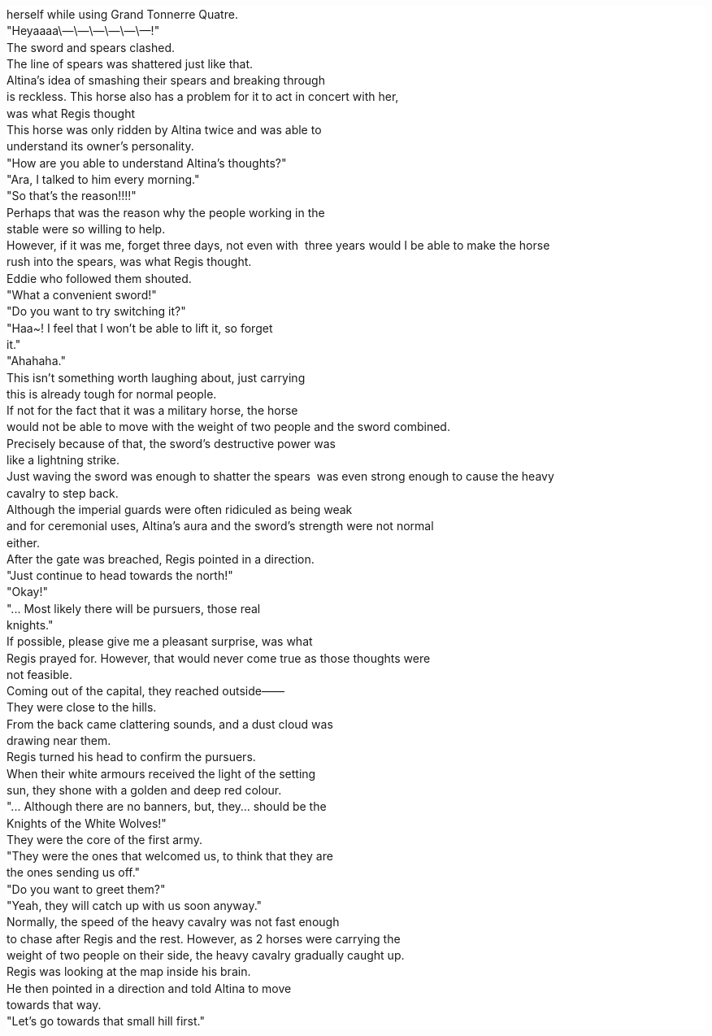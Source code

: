 herself while using Grand Tonnerre Quatre.<br/>
"Heyaaaa\—\—\—\—\—\—!"<br/>
The sword and spears clashed.<br/>
The line of spears was shattered just like that.<br/>
Altina’s idea of smashing their spears and breaking through<br/>
is reckless. This horse also has a problem for it to act in concert with her,<br/>
was what Regis thought<br/>
This horse was only ridden by Altina twice and was able to<br/>
understand its owner’s personality.<br/>
"How are you able to understand Altina’s thoughts?"<br/>
"Ara, I talked to him every morning."<br/>
"So that’s the reason!!!!"<br/>
Perhaps that was the reason why the people working in the<br/>
stable were so willing to help.<br/>
However, if it was me, forget three days, not even with  three years would I be able to make the horse<br/>
rush into the spears, was what Regis thought.<br/>
Eddie who followed them shouted.<br/>
"What a convenient sword!"<br/>
"Do you want to try switching it?"<br/>
"Haa\~! I feel that I won’t be able to lift it, so forget<br/>
it."<br/>
"Ahahaha."<br/>
This isn’t something worth laughing about, just carrying<br/>
this is already tough for normal people.<br/>
If not for the fact that it was a military horse, the horse<br/>
would not be able to move with the weight of two people and the sword combined.<br/>
Precisely because of that, the sword’s destructive power was<br/>
like a lightning strike.<br/>
Just waving the sword was enough to shatter the spears  was even strong enough to cause the heavy<br/>
cavalry to step back.<br/>
Although the imperial guards were often ridiculed as being weak<br/>
and for ceremonial uses, Altina’s aura and the sword’s strength were not normal<br/>
either.<br/>
After the gate was breached, Regis pointed in a direction.<br/>
"Just continue to head towards the north!"<br/>
"Okay!"<br/>
"... Most likely there will be pursuers, those real<br/>
knights."<br/>
If possible, please give me a pleasant surprise, was what<br/>
Regis prayed for. However, that would never come true as those thoughts were<br/>
not feasible.<br/>
Coming out of the capital, they reached outside——<br/>
They were close to the hills.<br/>
From the back came clattering sounds, and a dust cloud was<br/>
drawing near them.<br/>
Regis turned his head to confirm the pursuers.<br/>
When their white armours received the light of the setting<br/>
sun, they shone with a golden and deep red colour.<br/>
"... Although there are no banners, but, they… should be the<br/>
Knights of the White Wolves!"<br/>
They were the core of the first army.<br/>
"They were the ones that welcomed us, to think that they are<br/>
the ones sending us off."<br/>
"Do you want to greet them?"<br/>
"Yeah, they will catch up with us soon anyway."<br/>
Normally, the speed of the heavy cavalry was not fast enough<br/>
to chase after Regis and the rest. However, as 2 horses were carrying the<br/>
weight of two people on their side, the heavy cavalry gradually caught up.<br/>
Regis was looking at the map inside his brain.<br/>
He then pointed in a direction and told Altina to move<br/>
towards that way.<br/>
"Let’s go towards that small hill first."<br/>